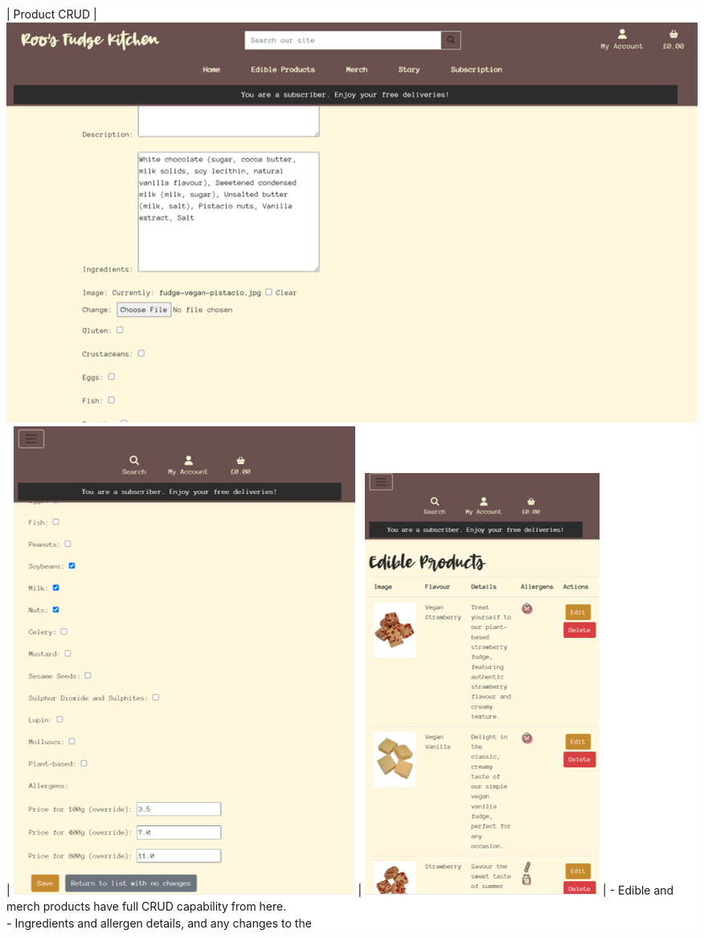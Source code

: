 | Product CRUD | ![Product CRUD desktop](static/images/READMEImages/desktop-crud-fudge.png) | ![Product CRUD ipad](static/images/READMEImages/ipad-crud-fudge-allergen.png) | ![Product CRUD mobile](static/images/READMEImages/mobile-dash-crud-fudge.png) | - Edible and merch products have full CRUD capability from here. <br> - Ingredients and allergen details, and any changes to the